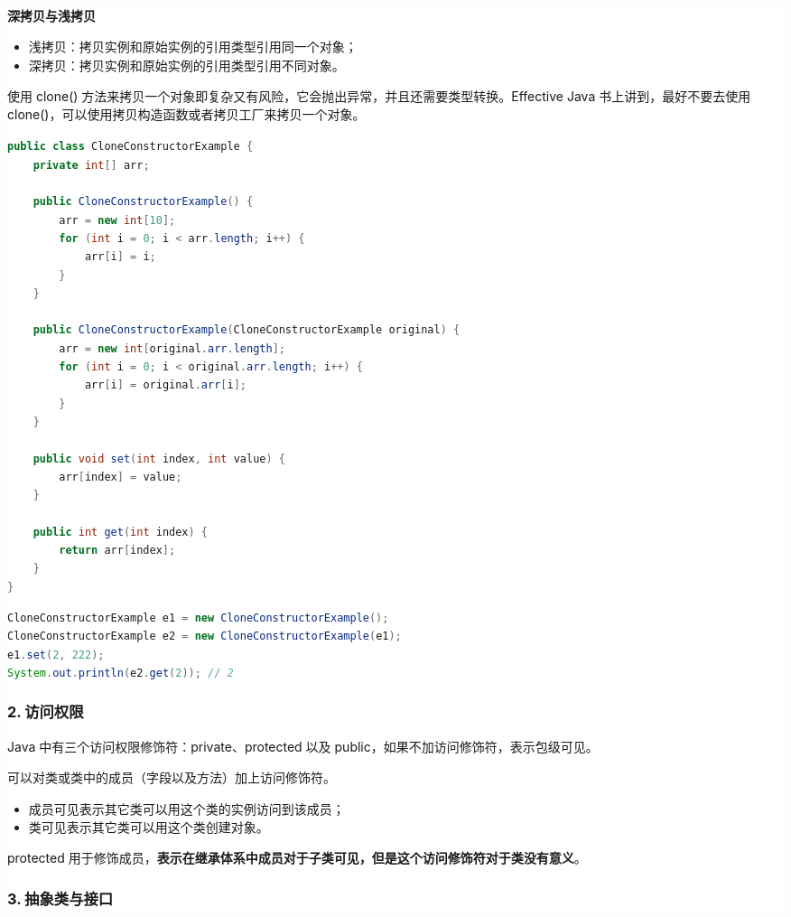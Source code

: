 **深拷贝与浅拷贝** 

- 浅拷贝：拷贝实例和原始实例的引用类型引用同一个对象；
- 深拷贝：拷贝实例和原始实例的引用类型引用不同对象。

使用 clone() 方法来拷贝一个对象即复杂又有风险，它会抛出异常，并且还需要类型转换。Effective Java 书上讲到，最好不要去使用 clone()，可以使用拷贝构造函数或者拷贝工厂来拷贝一个对象。

```java
public class CloneConstructorExample {
    private int[] arr;

    public CloneConstructorExample() {
        arr = new int[10];
        for (int i = 0; i < arr.length; i++) {
            arr[i] = i;
        }
    }

    public CloneConstructorExample(CloneConstructorExample original) {
        arr = new int[original.arr.length];
        for (int i = 0; i < original.arr.length; i++) {
            arr[i] = original.arr[i];
        }
    }

    public void set(int index, int value) {
        arr[index] = value;
    }

    public int get(int index) {
        return arr[index];
    }
}
```

```java
CloneConstructorExample e1 = new CloneConstructorExample();
CloneConstructorExample e2 = new CloneConstructorExample(e1);
e1.set(2, 222);
System.out.println(e2.get(2)); // 2
```

### 2. 访问权限

Java 中有三个访问权限修饰符：private、protected 以及 public，如果不加访问修饰符，表示包级可见。

可以对类或类中的成员（字段以及方法）加上访问修饰符。

- 成员可见表示其它类可以用这个类的实例访问到该成员；
- 类可见表示其它类可以用这个类创建对象。

protected 用于修饰成员，**表示在继承体系中成员对于子类可见，但是这个访问修饰符对于类没有意义**。

### 3. 抽象类与接口
